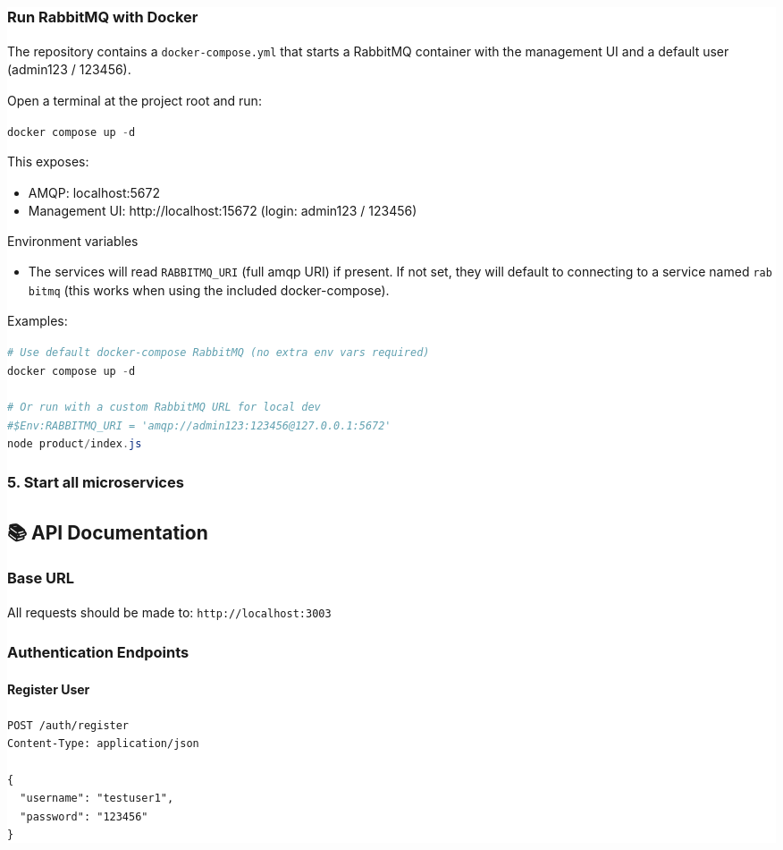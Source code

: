 
### Run RabbitMQ with Docker

The repository contains a `docker-compose.yml` that starts a RabbitMQ container with the management UI and a default user (admin123 / 123456).

Open a terminal at the project root and run:

```powershell
docker compose up -d
```

This exposes:
- AMQP: localhost:5672
- Management UI: http://localhost:15672 (login: admin123 / 123456)

Environment variables
- The services will read `RABBITMQ_URI` (full amqp URI) if present. If not set, they will default to connecting to a service named `rabbitmq` (this works when using the included docker-compose).

Examples:

```powershell
# Use default docker-compose RabbitMQ (no extra env vars required)
docker compose up -d

# Or run with a custom RabbitMQ URL for local dev
#$Env:RABBITMQ_URI = 'amqp://admin123:123456@127.0.0.1:5672'
node product/index.js
```

### 5. Start all microservices

## 📚 API Documentation

### Base URL
All requests should be made to: `http://localhost:3003`

### Authentication Endpoints

#### Register User
```http
POST /auth/register
Content-Type: application/json

{
  "username": "testuser1",
  "password": "123456"
}
```